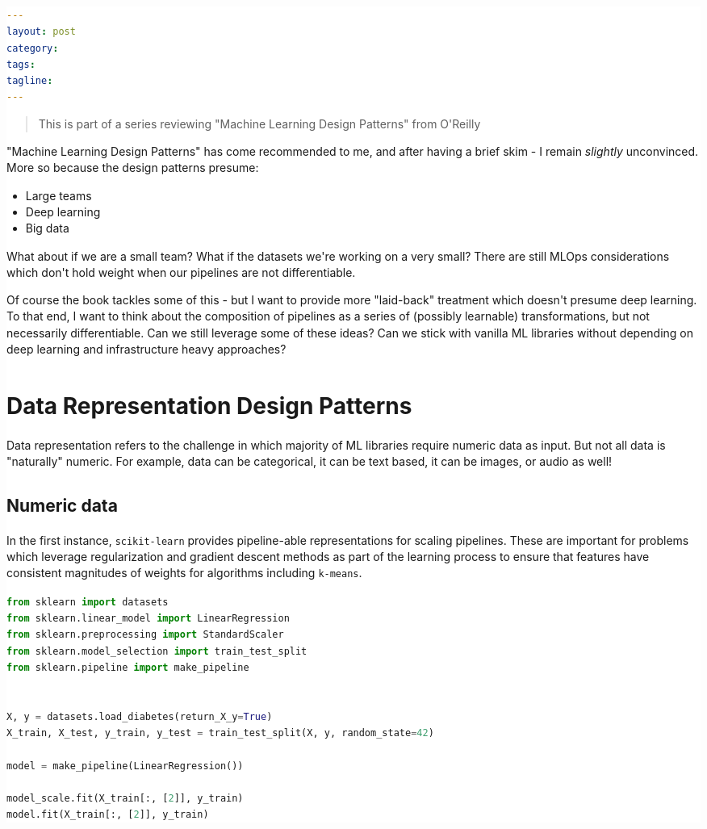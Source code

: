 ```yaml
---
layout: post
category:
tags:
tagline:
---
```


> This is part of a series reviewing "Machine Learning Design Patterns" from O'Reilly

"Machine Learning Design Patterns" has come recommended to me, and after having a brief skim - I remain _slightly_ unconvinced. More so because the design patterns presume:

- Large teams
- Deep learning
- Big data

What about if we are a small team? What if the datasets we're working on a very small? There are still MLOps considerations which don't hold weight when our pipelines are not differentiable.

Of course the book tackles some of this - but I want to provide more "laid-back" treatment which doesn't presume deep learning. To that end, I want to think about the composition of pipelines as a series of (possibly learnable) transformations, but not necessarily differentiable. Can we still leverage some of these ideas? Can we stick with vanilla ML libraries without depending on deep learning and infrastructure heavy approaches?

# Data Representation Design Patterns

Data representation refers to the challenge in which majority of ML libraries require numeric data as input. But not all data is "naturally" numeric. For example, data can be categorical, it can be text based, it can be images, or audio as well!

## Numeric data

In the first instance, `scikit-learn` provides pipeline-able representations for scaling pipelines. These are important for problems which leverage regularization and gradient descent methods as part of the learning process to ensure that features have consistent magnitudes of weights for algorithms including `k-means`.

```py
from sklearn import datasets
from sklearn.linear_model import LinearRegression
from sklearn.preprocessing import StandardScaler
from sklearn.model_selection import train_test_split
from sklearn.pipeline import make_pipeline


X, y = datasets.load_diabetes(return_X_y=True)
X_train, X_test, y_train, y_test = train_test_split(X, y, random_state=42)

model = make_pipeline(LinearRegression())

model_scale.fit(X_train[:, [2]], y_train)
model.fit(X_train[:, [2]], y_train)
```
